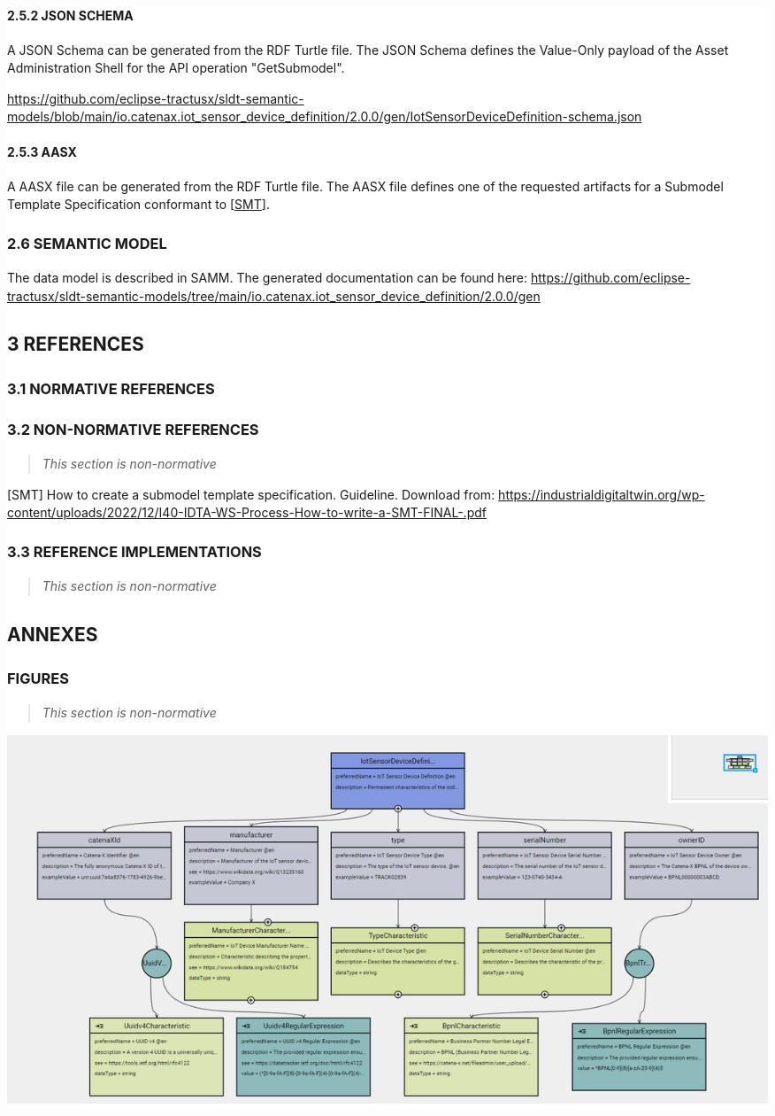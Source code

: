 #### 2.5.2 JSON SCHEMA

A JSON Schema can be generated from the RDF Turtle file. The JSON Schema defines the Value-Only
payload of the Asset Administration Shell for the API operation "GetSubmodel".

https://github.com/eclipse-tractusx/sldt-semantic-models/blob/main/io.catenax.iot_sensor_device_definition/2.0.0/gen/IotSensorDeviceDefinition-schema.json

#### 2.5.3 AASX

A AASX file can be generated from the RDF Turtle file. The AASX file defines one of the requested
artifacts for a Submodel Template Specification conformant to \[[SMT](https://industrialdigitaltwin.org/wp-content/uploads/2022/12/I40-IDTA-WS-Process-How-to-write-a-SMT-FINAL-.pdf)].

### 2.6 SEMANTIC MODEL

The data model is described in SAMM. The generated documentation can be found here:
https://github.com/eclipse-tractusx/sldt-semantic-models/tree/main/io.catenax.iot_sensor_device_definition/2.0.0/gen

## 3 REFERENCES

### 3.1 NORMATIVE REFERENCES

### 3.2 NON-NORMATIVE REFERENCES

> *This section is non-normative*

[SMT] How to create a submodel template specification. Guideline. Download from: https://industrialdigitaltwin.org/wp-content/uploads/2022/12/I40-IDTA-WS-Process-How-to-write-a-SMT-FINAL-.pdf

### 3.3 REFERENCE IMPLEMENTATIONS

> *This section is non-normative*

## ANNEXES

### FIGURES

> *This section is non-normative*

![Alt text](./assets/devicedefinition.png)
